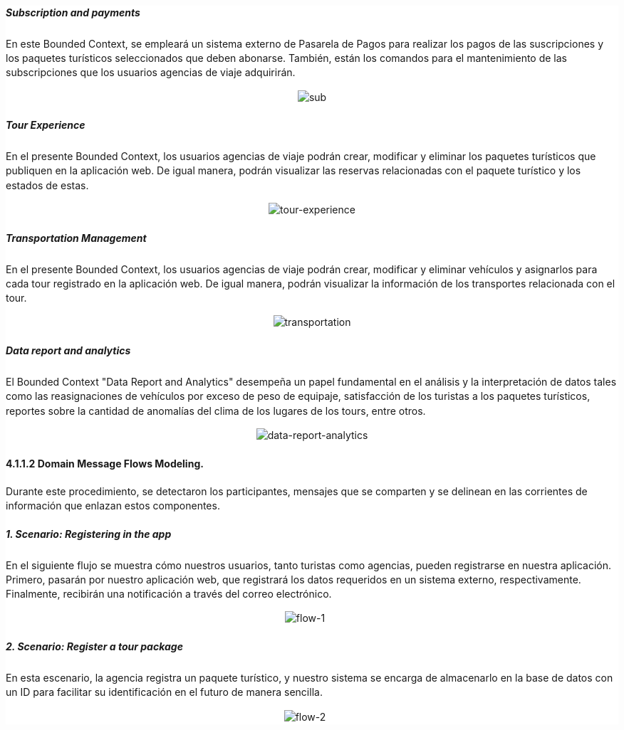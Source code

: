 ##### Subscription and payments
En este Bounded Context, se empleará un sistema externo de Pasarela de Pagos para realizar los pagos de las suscripciones y los paquetes turísticos seleccionados que deben abonarse. También, están los comandos para el mantenimiento de las subscripciones que los usuarios agencias de viaje adquirirán.
<div align="center">
    <img src="https://raw.githubusercontent.com/NexusNova-IOT/upc-pre-202302-si572-SW71-nexusnova-report/feature/chapter-4/Resources/candidate-context-discovery/sub.png" width="700px" alt="sub">
</div>

##### Tour Experience
En el presente Bounded Context, los usuarios agencias de viaje podrán crear, modificar y eliminar los paquetes turísticos que publiquen en la aplicación web. De igual manera, podrán visualizar las reservas relacionadas con el paquete turístico y los estados de estas.
<div align="center">
    <img src="https://raw.githubusercontent.com/NexusNova-IOT/upc-pre-202302-si572-SW71-nexusnova-report/feature/chapter-4/Resources/candidate-context-discovery/tour-ex.png" width="700px" alt="tour-experience">
</div>

##### Transportation Management
En el presente Bounded Context, los usuarios agencias de viaje podrán crear, modificar y eliminar vehículos y asignarlos para cada tour registrado en la aplicación web. De igual manera, podrán visualizar la información de los transportes relacionada con el tour.
<div align="center">
    <img src="https://raw.githubusercontent.com/NexusNova-IOT/upc-pre-202302-si572-SW71-nexusnova-report/feature/chapter-4/Resources/candidate-context-discovery/trans.png" width="700px" alt="transportation">
</div>

##### Data report and analytics
El Bounded Context "Data Report and Analytics" desempeña un papel fundamental en el análisis y la interpretación de datos tales como las reasignaciones de vehículos por exceso de peso de equipaje, satisfacción de los turistas a los paquetes turísticos, reportes sobre la cantidad de anomalías del clima de los lugares de los tours, entre otros.
<div align="center">
    <img src="https://raw.githubusercontent.com/NexusNova-IOT/upc-pre-202302-si572-SW71-nexusnova-report/feature/chapter-4/Resources/candidate-context-discovery/data.jpg" width="700px" alt="data-report-analytics">
</div>

#### 4.1.1.2 Domain Message Flows Modeling.
Durante este procedimiento, se detectaron los participantes, mensajes que se comparten y se delinean en las corrientes de información que enlazan estos componentes.

##### 1. Scenario: Registering in the app
En el siguiente flujo se muestra cómo nuestros usuarios, tanto turistas como agencias, pueden registrarse en nuestra aplicación. Primero, pasarán por nuestro aplicación web, que registrará los datos requeridos en un sistema externo, respectivamente. Finalmente, recibirán una notificación a través del correo electrónico.
<div align="center">
    <img src="https://raw.githubusercontent.com/NexusNova-IOT/upc-pre-202302-si572-SW71-nexusnova-report/feature/chapter-4/Resources/domain-message-flows-modeling/flow-1.png" width ="700px" alt="flow-1" style="margin-right: 20px;">
</div>

##### 2. Scenario: Register a tour package
En esta escenario, la agencia registra un paquete turístico, y nuestro sistema se encarga de almacenarlo en la base de datos con un ID para facilitar su identificación en el futuro de manera sencilla.
<div align="center">
    <img src="https://raw.githubusercontent.com/NexusNova-IOT/upc-pre-202302-si572-SW71-nexusnova-report/feature/chapter-4/Resources/domain-message-flows-modeling/flow-2.png" width ="700px" alt="flow-2" style="margin-right: 20px;">
</div>
